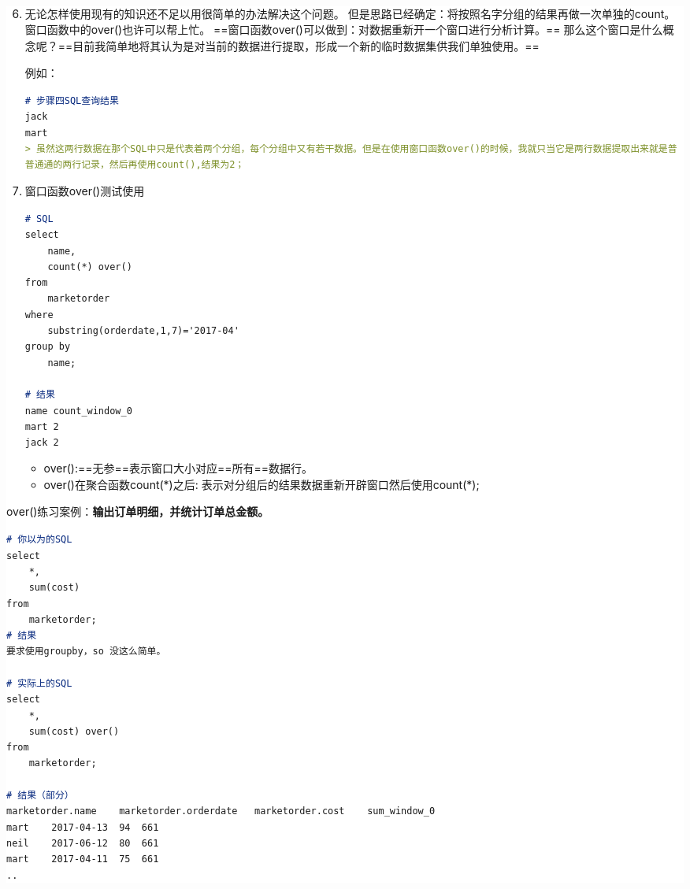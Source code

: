 6. 无论怎样使用现有的知识还不足以用很简单的办法解决这个问题。
   但是思路已经确定：将按照名字分组的结果再做一次单独的count。窗口函数中的over()也许可以帮上忙。
   ==窗口函数over()可以做到：对数据重新开一个窗口进行分析计算。==
   那么这个窗口是什么概念呢？==目前我简单地将其认为是对当前的数据进行提取，形成一个新的临时数据集供我们单独使用。==

   例如：

   ```markdown
   # 步骤四SQL查询结果
   jack
   mart
   > 虽然这两行数据在那个SQL中只是代表着两个分组，每个分组中又有若干数据。但是在使用窗口函数over()的时候，我就只当它是两行数据提取出来就是普普通通的两行记录，然后再使用count(),结果为2；
   ```

7. 窗口函数over()测试使用

   ```markdown
   # SQL
   select
       name,
       count(*) over()
   from
       marketorder
   where
       substring(orderdate,1,7)='2017-04'
   group by
       name;
       
   # 结果
   name	count_window_0
   mart	2
   jack	2
   ```

   - over():==无参==表示窗口大小对应==所有==数据行。
   - over()在聚合函数count(*)之后: 表示对分组后的结果数据重新开辟窗口然后使用count(\*);



over()练习案例：**输出订单明细，并统计订单总金额。**

```markdown
# 你以为的SQL
select 
	*,
    sum(cost)
from
	marketorder;
# 结果
要求使用groupby，so 没这么简单。

# 实际上的SQL
select 
	*,
    sum(cost) over()
from
	marketorder;
	
# 结果（部分）
marketorder.name	marketorder.orderdate	marketorder.cost	sum_window_0
mart	2017-04-13	94	661
neil	2017-06-12	80	661
mart	2017-04-11	75	661
..
```
